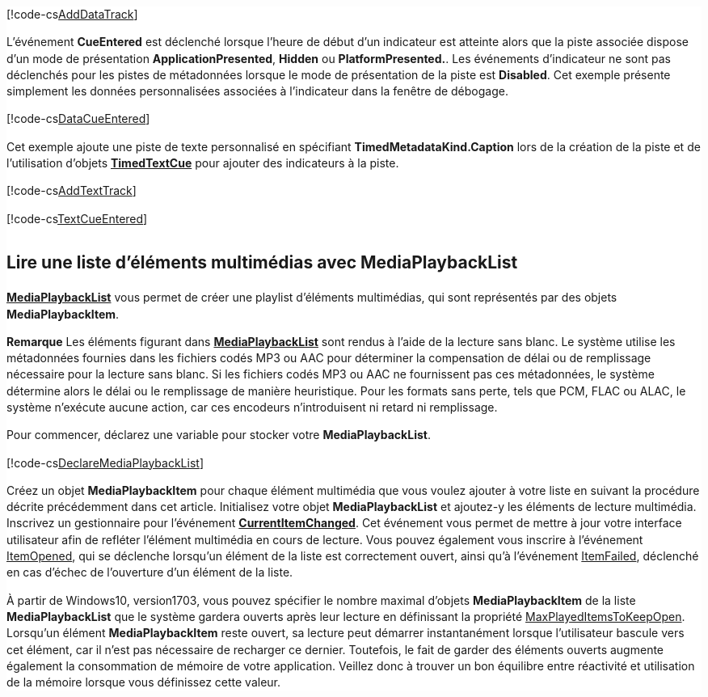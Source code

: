 [!code-cs[AddDataTrack](./code/MediaSource_RS1/cs/MainPage.xaml.cs#SnippetAddDataTrack)]

L’événement **CueEntered** est déclenché lorsque l’heure de début d’un indicateur est atteinte alors que la piste associée dispose d’un mode de présentation **ApplicationPresented**, **Hidden** ou **PlatformPresented.**. Les événements d’indicateur ne sont pas déclenchés pour les pistes de métadonnées lorsque le mode de présentation de la piste est **Disabled**. Cet exemple présente simplement les données personnalisées associées à l’indicateur dans la fenêtre de débogage.

[!code-cs[DataCueEntered](./code/MediaSource_RS1/cs/MainPage.xaml.cs#SnippetDataCueEntered)]

Cet exemple ajoute une piste de texte personnalisé en spécifiant **TimedMetadataKind.Caption** lors de la création de la piste et de l’utilisation d’objets [**TimedTextCue**](https://msdn.microsoft.com/library/windows/apps/dn956655) pour ajouter des indicateurs à la piste.

[!code-cs[AddTextTrack](./code/MediaSource_RS1/cs/MainPage.xaml.cs#SnippetAddTextTrack)]

[!code-cs[TextCueEntered](./code/MediaSource_RS1/cs/MainPage.xaml.cs#SnippetTextCueEntered)]

## <a name="play-a-list-of-media-items-with-mediaplaybacklist"></a>Lire une liste d’éléments multimédias avec MediaPlaybackList

[**MediaPlaybackList**](https://msdn.microsoft.com/library/windows/apps/dn930955) vous permet de créer une playlist d’éléments multimédias, qui sont représentés par des objets **MediaPlaybackItem**.

**Remarque**  Les éléments figurant dans [**MediaPlaybackList**](https://msdn.microsoft.com/library/windows/apps/dn930955) sont rendus à l’aide de la lecture sans blanc. Le système utilise les métadonnées fournies dans les fichiers codés MP3 ou AAC pour déterminer la compensation de délai ou de remplissage nécessaire pour la lecture sans blanc. Si les fichiers codés MP3 ou AAC ne fournissent pas ces métadonnées, le système détermine alors le délai ou le remplissage de manière heuristique. Pour les formats sans perte, tels que PCM, FLAC ou ALAC, le système n’exécute aucune action, car ces encodeurs n’introduisent ni retard ni remplissage.

Pour commencer, déclarez une variable pour stocker votre **MediaPlaybackList**.

[!code-cs[DeclareMediaPlaybackList](./code/MediaSource_RS1/cs/MainPage.xaml.cs#SnippetDeclareMediaPlaybackList)]

Créez un objet **MediaPlaybackItem** pour chaque élément multimédia que vous voulez ajouter à votre liste en suivant la procédure décrite précédemment dans cet article. Initialisez votre objet **MediaPlaybackList** et ajoutez-y les éléments de lecture multimédia. Inscrivez un gestionnaire pour l’événement [**CurrentItemChanged**](https://msdn.microsoft.com/library/windows/apps/dn930957). Cet événement vous permet de mettre à jour votre interface utilisateur afin de refléter l’élément multimédia en cours de lecture. Vous pouvez également vous inscrire à l’événement [ItemOpened](https://docs.microsoft.com/uwp/api/Windows.Media.Playback.MediaPlaybackList.ItemOpened), qui se déclenche lorsqu’un élément de la liste est correctement ouvert, ainsi qu’à l’événement [ItemFailed](https://docs.microsoft.com/uwp/api/Windows.Media.Playback.MediaPlaybackList.ItemFailed), déclenché en cas d’échec de l’ouverture d’un élément de la liste.

À partir de Windows10, version1703, vous pouvez spécifier le nombre maximal d’objets **MediaPlaybackItem** de la liste **MediaPlaybackList** que le système gardera ouverts après leur lecture en définissant la propriété [MaxPlayedItemsToKeepOpen](https://docs.microsoft.com/uwp/api/Windows.Media.Playback.MediaPlaybackList.MaxPlayedItemsToKeepOpen). Lorsqu’un élément **MediaPlaybackItem** reste ouvert, sa lecture peut démarrer instantanément lorsque l’utilisateur bascule vers cet élément, car il n’est pas nécessaire de recharger ce dernier. Toutefois, le fait de garder des éléments ouverts augmente également la consommation de mémoire de votre application. Veillez donc à trouver un bon équilibre entre réactivité et utilisation de la mémoire lorsque vous définissez cette valeur. 
